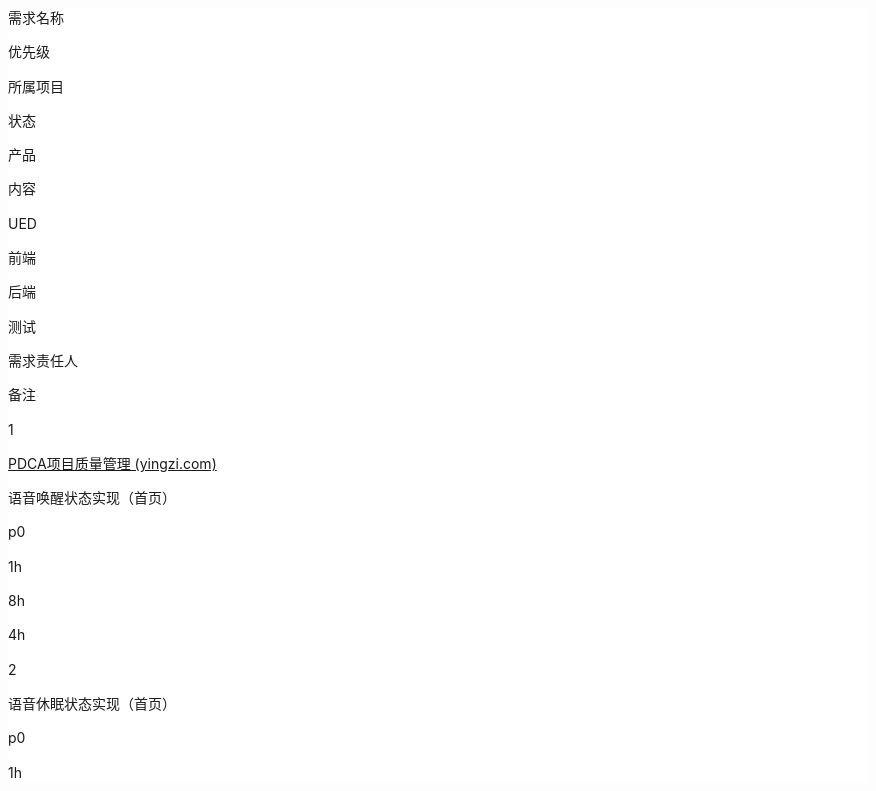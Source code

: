 需求名称

优先级

所属项目

状态

产品

内容

UED

前端

后端

测试

需求责任人

备注

1

[PDCA项目质量管理 (yingzi.com)](https://pdca.yingzi.com/#/documentMgtView_1682596613476?id=312&type=prd)

语音唤醒状态实现（首页）

p0

  

  

  

  

1h

8h

  

4h  
  
  
  

  

  

2

  

语音休眠状态实现（首页）

p0

  

  

  

  

1h

  